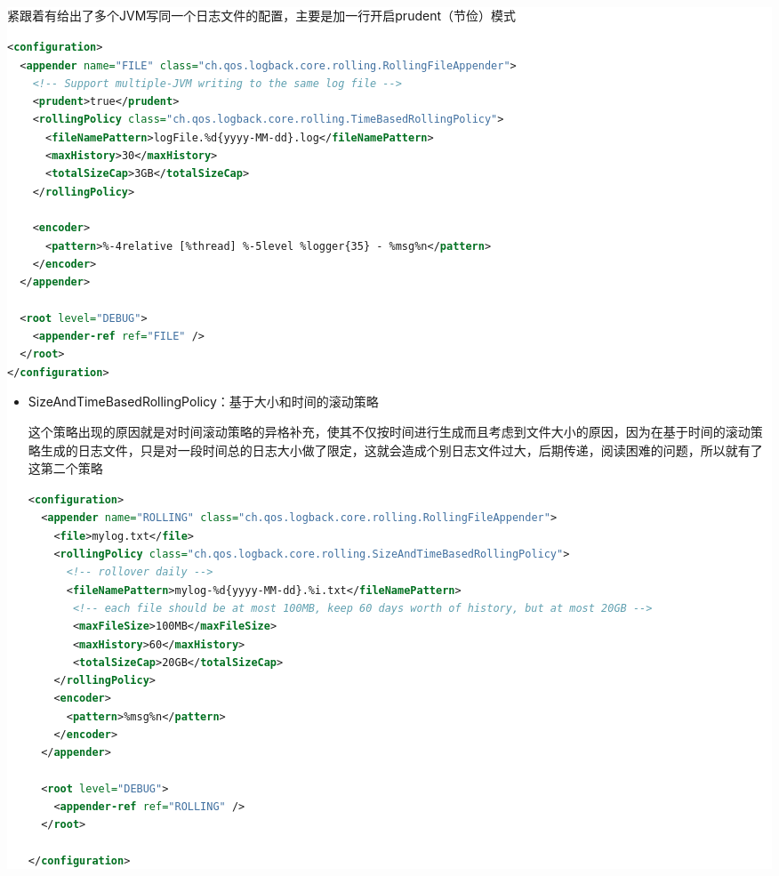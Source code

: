   紧跟着有给出了多个JVM写同一个日志文件的配置，主要是加一行开启prudent（节俭）模式

  ```xml
  <configuration>
    <appender name="FILE" class="ch.qos.logback.core.rolling.RollingFileAppender">
      <!-- Support multiple-JVM writing to the same log file -->
      <prudent>true</prudent>
      <rollingPolicy class="ch.qos.logback.core.rolling.TimeBasedRollingPolicy">
        <fileNamePattern>logFile.%d{yyyy-MM-dd}.log</fileNamePattern>
        <maxHistory>30</maxHistory> 
        <totalSizeCap>3GB</totalSizeCap>
      </rollingPolicy>
  
      <encoder>
        <pattern>%-4relative [%thread] %-5level %logger{35} - %msg%n</pattern>
      </encoder>
    </appender> 
  
    <root level="DEBUG">
      <appender-ref ref="FILE" />
    </root>
  </configuration>
  ```

- SizeAndTimeBasedRollingPolicy：基于大小和时间的滚动策略

  这个策略出现的原因就是对时间滚动策略的异格补充，使其不仅按时间进行生成而且考虑到文件大小的原因，因为在基于时间的滚动策略生成的日志文件，只是对一段时间总的日志大小做了限定，这就会造成个别日志文件过大，后期传递，阅读困难的问题，所以就有了这第二个策略

  ```xml
  <configuration>
    <appender name="ROLLING" class="ch.qos.logback.core.rolling.RollingFileAppender">
      <file>mylog.txt</file>
      <rollingPolicy class="ch.qos.logback.core.rolling.SizeAndTimeBasedRollingPolicy">
        <!-- rollover daily -->
        <fileNamePattern>mylog-%d{yyyy-MM-dd}.%i.txt</fileNamePattern>
         <!-- each file should be at most 100MB, keep 60 days worth of history, but at most 20GB -->
         <maxFileSize>100MB</maxFileSize>    
         <maxHistory>60</maxHistory>
         <totalSizeCap>20GB</totalSizeCap>
      </rollingPolicy>
      <encoder>
        <pattern>%msg%n</pattern>
      </encoder>
    </appender>
  
    <root level="DEBUG">
      <appender-ref ref="ROLLING" />
    </root>
      
  </configuration>
  ```
